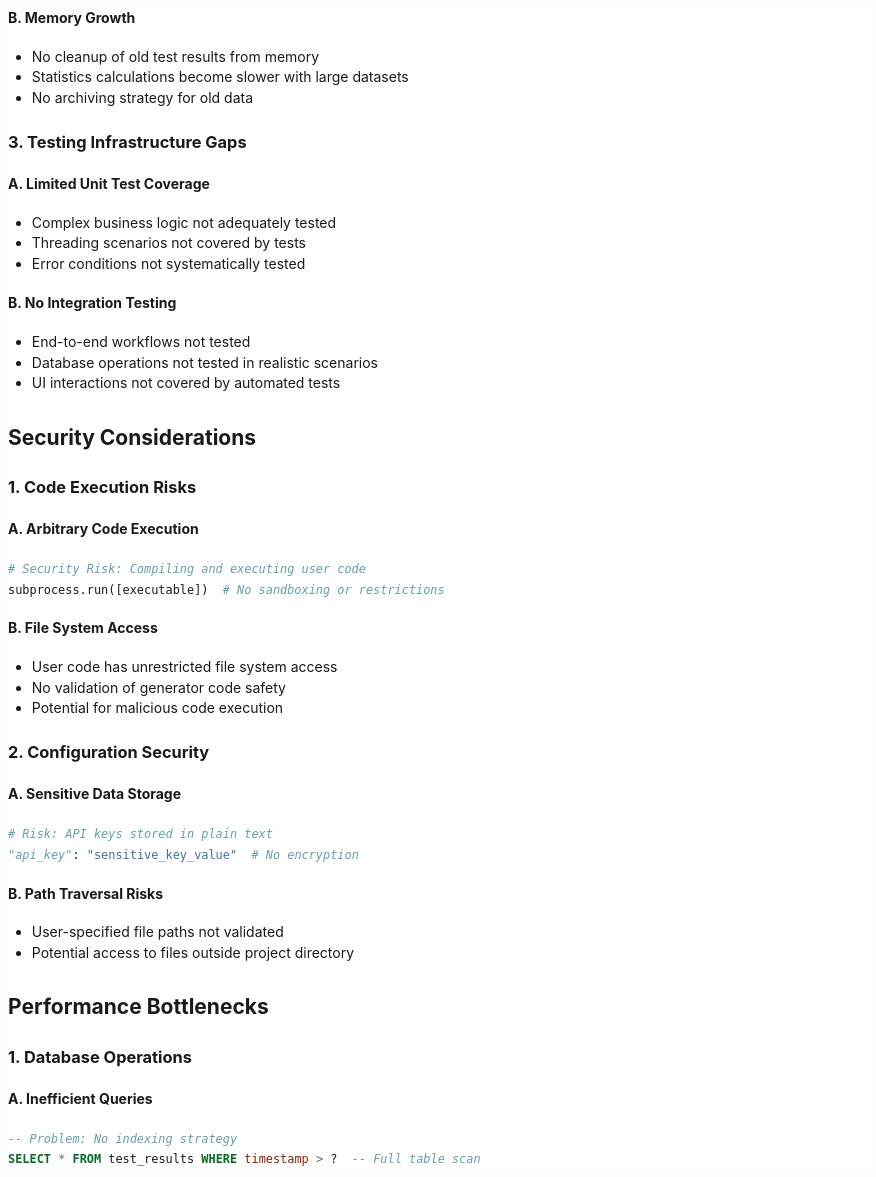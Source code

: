 #### B. **Memory Growth**
- No cleanup of old test results from memory
- Statistics calculations become slower with large datasets
- No archiving strategy for old data

### 3. **Testing Infrastructure Gaps**

#### A. **Limited Unit Test Coverage**
- Complex business logic not adequately tested
- Threading scenarios not covered by tests
- Error conditions not systematically tested

#### B. **No Integration Testing**
- End-to-end workflows not tested
- Database operations not tested in realistic scenarios
- UI interactions not covered by automated tests

## Security Considerations

### 1. **Code Execution Risks**

#### A. **Arbitrary Code Execution**
```python
# Security Risk: Compiling and executing user code
subprocess.run([executable])  # No sandboxing or restrictions
```

#### B. **File System Access**
- User code has unrestricted file system access
- No validation of generator code safety
- Potential for malicious code execution

### 2. **Configuration Security**

#### A. **Sensitive Data Storage**
```python
# Risk: API keys stored in plain text
"api_key": "sensitive_key_value"  # No encryption
```

#### B. **Path Traversal Risks**
- User-specified file paths not validated
- Potential access to files outside project directory

## Performance Bottlenecks

### 1. **Database Operations**

#### A. **Inefficient Queries**
```sql
-- Problem: No indexing strategy
SELECT * FROM test_results WHERE timestamp > ?  -- Full table scan
```
